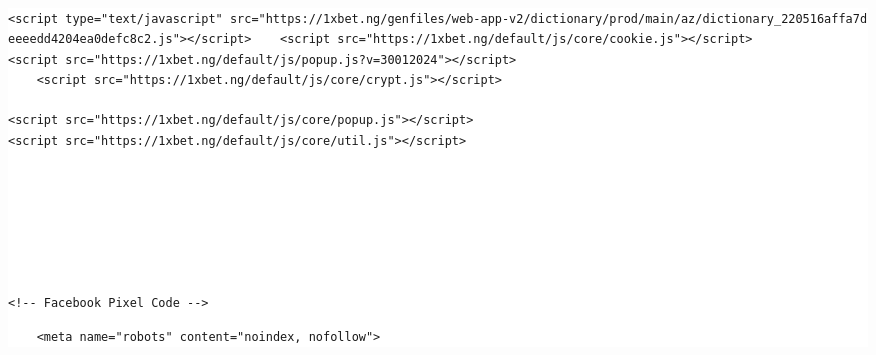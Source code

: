     <script type="text/javascript" src="https://1xbet.ng/genfiles/web-app-v2/dictionary/prod/main/az/dictionary_220516affa7deeeedd4204ea0defc8c2.js"></script>    <script src="https://1xbet.ng/default/js/core/cookie.js"></script>
    <script src="https://1xbet.ng/default/js/popup.js?v=30012024"></script>
        <script src="https://1xbet.ng/default/js/core/crypt.js"></script>
        
    <script src="https://1xbet.ng/default/js/core/popup.js"></script>
    <script src="https://1xbet.ng/default/js/core/util.js"></script>

    
    
    
    
    
        
    <!-- Facebook Pixel Code -->
<script>
    !function(f,b,e,v,n,t,s)
    {if(f.fbq)return;n=f.fbq=function(){n.callMethod?
        n.callMethod.apply(n,arguments):n.queue.push(arguments)};
        if(!f.fbq)f.fbq=n;n.push=n;n.loaded=!0;n.version='2.0';
        n.queue=[];t=b.createElement(e);t.async=!0;
        t.src=v;s=b.getElementsByTagName(e)[0];
        s.parentNode.insertBefore(t,s)}(window,document,'script',
        'https://connect.facebook.net/en_US/fbevents.js');
        fbq('init', '6207712812646679');
        fbq('track', 'PageView');
</script>
<noscript>
            <img height="1" width="1" style="display:none" src="https://www.facebook.com/tr?id=6207712812646679&ev=PageView&noscript=1" />
    </noscript>

    
    
        <meta name="robots" content="noindex, nofollow">

<link rel="icon" href="/genfiles/cms/pg/default/images/c6805d21f8fccbfc75df5c556571fc74.png">
<link rel="shortcut icon" href="/genfiles/cms/pg/default/images/c6805d21f8fccbfc75df5c556571fc74.png">
<link rel="canonical" href="https://1xbet.ng/az/slots">
